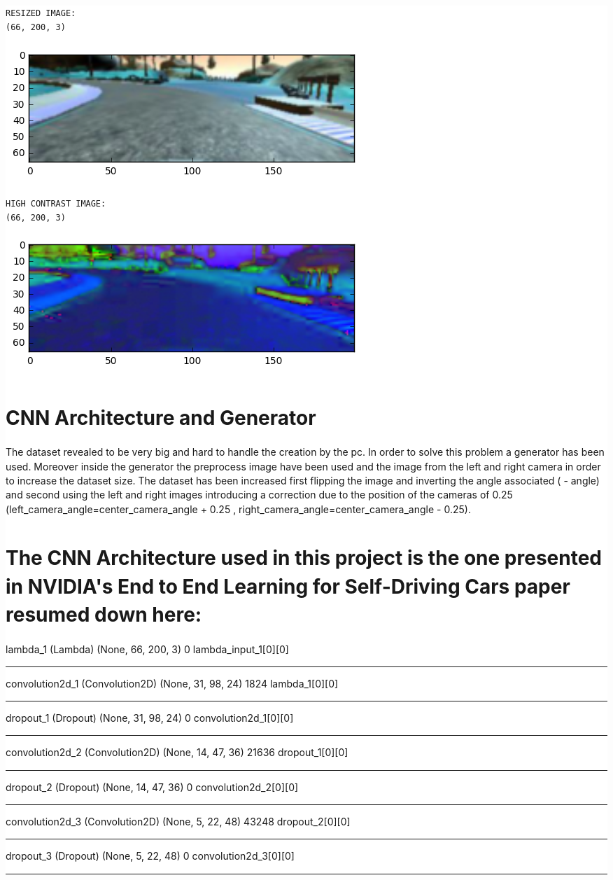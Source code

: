 
    RESIZED IMAGE:
    (66, 200, 3)



![png](https://github.com/lorenzosteccanella/Behavioral-cloning/blob/master/P3-Project-LorenzoSteccanella/output_5_7.png)


    HIGH CONTRAST IMAGE:
    (66, 200, 3)



![png](https://github.com/lorenzosteccanella/Behavioral-cloning/blob/master/P3-Project-LorenzoSteccanella/output_5_9.png)


# CNN Architecture and Generator

The dataset revealed to be very big and hard to handle the creation by the pc. In order to solve this problem a generator has been used. Moreover inside the generator the preprocess image have been used and the image from the left and right camera in order to increase the dataset size.
The dataset has been increased first flipping the image and inverting the angle associated ( - angle) and second using the left and right images introducing a correction due to the position of the cameras of 0.25 (left_camera_angle=center_camera_angle + 0.25 , right_camera_angle=center_camera_angle - 0.25).

The CNN Architecture used in this project is the one presented in NVIDIA's End to End Learning for Self-Driving Cars paper resumed down here:
====================================================================================================
lambda_1 (Lambda)                (None, 66, 200, 3)    0           lambda_input_1[0][0]             
____________________________________________________________________________________________________
convolution2d_1 (Convolution2D)  (None, 31, 98, 24)    1824        lambda_1[0][0]                   
____________________________________________________________________________________________________
dropout_1 (Dropout)              (None, 31, 98, 24)    0           convolution2d_1[0][0]            
____________________________________________________________________________________________________
convolution2d_2 (Convolution2D)  (None, 14, 47, 36)    21636       dropout_1[0][0]                  
____________________________________________________________________________________________________
dropout_2 (Dropout)              (None, 14, 47, 36)    0           convolution2d_2[0][0]            
____________________________________________________________________________________________________
convolution2d_3 (Convolution2D)  (None, 5, 22, 48)     43248       dropout_2[0][0]                  
____________________________________________________________________________________________________
dropout_3 (Dropout)              (None, 5, 22, 48)     0           convolution2d_3[0][0]            
____________________________________________________________________________________________________